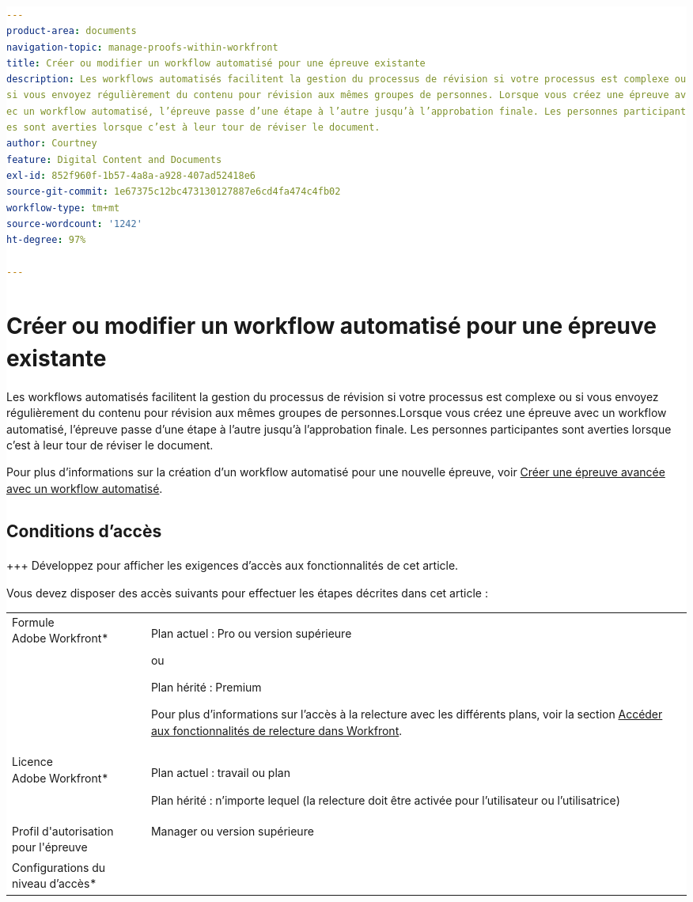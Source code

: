 ```yaml
---
product-area: documents
navigation-topic: manage-proofs-within-workfront
title: Créer ou modifier un workflow automatisé pour une épreuve existante
description: Les workflows automatisés facilitent la gestion du processus de révision si votre processus est complexe ou si vous envoyez régulièrement du contenu pour révision aux mêmes groupes de personnes. Lorsque vous créez une épreuve avec un workflow automatisé, l’épreuve passe d’une étape à l’autre jusqu’à l’approbation finale. Les personnes participantes sont averties lorsque c’est à leur tour de réviser le document.
author: Courtney
feature: Digital Content and Documents
exl-id: 852f960f-1b57-4a8a-a928-407ad52418e6
source-git-commit: 1e67375c12bc473130127887e6cd4fa474c4fb02
workflow-type: tm+mt
source-wordcount: '1242'
ht-degree: 97%

---
```


# Créer ou modifier un workflow automatisé pour une épreuve existante

Les workflows automatisés facilitent la gestion du processus de révision si votre processus est complexe ou si vous envoyez régulièrement du contenu pour révision aux mêmes groupes de personnes.Lorsque vous créez une épreuve avec un workflow automatisé, l’épreuve passe d’une étape à l’autre jusqu’à l’approbation finale. Les personnes participantes sont averties lorsque c’est à leur tour de réviser le document.

Pour plus d’informations sur la création d’un workflow automatisé pour une nouvelle épreuve, voir [Créer une épreuve avancée avec un workflow automatisé](../../../review-and-approve-work/proofing/creating-proofs-within-workfront/create-automated-proof-workflow.md).

## Conditions d’accès

+++ Développez pour afficher les exigences d’accès aux fonctionnalités de cet article.

Vous devez disposer des accès suivants pour effectuer les étapes décrites dans cet article :

<table style="table-layout:auto"> 
 <col> 
 <col> 
 <tbody> 
  <tr> 
   <td role="rowheader">Formule Adobe Workfront*</td> 
   <td> <p>Plan actuel : Pro ou version supérieure</p> <p>ou</p> <p>Plan hérité : Premium</p> <p>Pour plus d’informations sur l’accès à la relecture avec les différents plans, voir la section <a href="/help/quicksilver/administration-and-setup/manage-workfront/configure-proofing/access-to-proofing-functionality.md" class="MCXref xref">Accéder aux fonctionnalités de relecture dans Workfront</a>.</p> </td> 
  </tr> 
  <tr> 
   <td role="rowheader">Licence Adobe Workfront*</td> 
   <td> <p>Plan actuel : travail ou plan</p> <p>Plan hérité : n’importe lequel (la relecture doit être activée pour l’utilisateur ou l’utilisatrice)</p> </td> 
  </tr> 
  <tr> 
   <td role="rowheader">Profil d'autorisation pour l'épreuve </td> 
   <td>Manager ou version supérieure</td> 
  </tr> 
  <tr> 
   <td role="rowheader">Configurations du niveau d’accès*</td> 